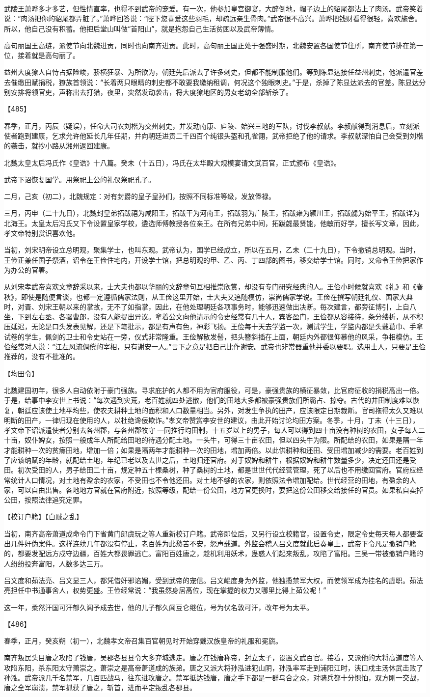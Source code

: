 武陵王萧晔多才多艺，但性情直率，也得不到武帝的宠爱。有一次，他参加皇宫御宴，大醉倒地，帽子边上的貂尾都沾上了肉汤。武帝笑着说：“肉汤把你的貂尾都弄脏了。”萧晔回答说：“陛下您喜爱这些羽毛，却疏远亲生骨肉。”武帝很不高兴。萧晔把钱财看得很轻，喜欢施舍。所以，他自己没有积蓄。他把后堂山叫做“首阳山”，就是抱怨自己生活贫困以及武帝薄情。

高句丽国王高琏，派使节向北魏进贡，同时也向南齐进贡。此时，高句丽王国正处于强盛时期，北魏安置各国使节住所，南齐使节排在第一位，接着就是高句丽了。



益州大度獠人自恃占据险峻，骄横狂暴、为所欲为，朝廷先后派去了许多刺史，但都不能制服他们。等到陈显达接任益州刺史，他派遣官差去催缴田赋捐税，獠族首领说：“长着两只眼睛的刺史都不敢要我缴纳租调，何况这个独眼刺史。”于是，杀掉了陈显达派去的官差。陈显达分别安排将领官吏，声称出去打猎，夜里，突然发动袭击，将大度獠地区的男女老幼全部斩杀了。

【485】

春季，正月，丙辰（疑误），任命大司农刘楷为交州刺史，并发动南康、庐陵、始兴三地的军队，讨伐李叔献。李叔献得到消息后，立刻派使者跑到建康，乞求允许他延长几年任期，并向朝廷进贡二千四百个纯银头盔和孔雀翎，武帝拒绝了他的请求。李叔献深怕自己会受到刘楷的袭击，就抄小路从湘州返回建康。



北魏太皇太后冯氏作《皇诰》十八篇。癸未（十五日），冯氏在太华殿大规模宴请文武百官，正式颁布《皇诰》。

武帝下诏恢复国学。用祭祀上公的礼仪祭祀孔子。

二月，己亥（初二），北魏规定：对有封爵的皇子皇孙们，按照不同标准等级，发放俸禄。

三月，丙申（二十九日），北魏封皇弟拓跋禧为咸阳王，拓跋干为河南王，拓跋羽为广陵王，拓跋雍为颍川王，拓跋勰为始平王，拓跋详为北海王。太皇太后冯氏又下令设置皇家学校，遴选师傅教授各位亲王。在所有兄弟中间，拓跋勰最贤能，他敏而好学，擅长写文章，因此，孝文帝特别赏识喜欢他。

当初，刘宋明帝设立总明观，聚集学士，也叫东观。武帝认为，国学已经成立，所以在五月，乙未（二十九日），下令撤销总明观。当时，王俭正兼任国子祭酒，诏令在王俭住宅内，开设学士馆，把总明观的甲、乙、丙、丁四部的图书，移交给学士馆。同时，又命令王俭把家作为办公的官署。

从刘宋孝武帝喜欢文章辞采以来，士大夫也都以华丽的文辞章句互相推崇欣赏，却没有专门研究经典的人。王俭小时候就喜欢《礼》和《春秋》，即使是随便言谈，也都一定遵循儒家法则，从王俭这里开始，士大夫又追随模仿，崇尚儒家学说。王俭在撰写朝廷礼仪、国家大典时，对晋、刘宋王朝以来的掌故，无不了如指掌，因此，在他处理朝廷各项事务时，能够迅速做出决断。每次建言，都旁征博引，上自八坐，下到左右丞、各署曹郎，没有人能提出异议。拿着公文向他请示的令史经常有几十人，宾客盈门，王俭都从容接待，条分缕析，从不积压延迟，无论是口头发表见解，还是下笔批示，都是有声有色，神彩飞扬。王俭每十天去学监一次，测试学生，学监内都是头戴葛巾、手拿试卷的学生，佩剑的卫士和令史站在一旁，仪式非常隆重。王俭解散发髻，把头簪斜插在上面，朝廷内外都很仰慕他的风采，争相模仿。王俭经常对人说：“江左风流倜傥的宰相，只有谢安一人。”言下之意是把自己比作谢安。武帝也非常器重他并委以要职。选用士人，只要是王俭推荐的，没有不批准的。

【均田令】

北魏建国初年，很多人自动依附于豪门强族。寻求庇护的人都不用为官府服役，可是，豪强贵族的横征暴敛，比官府征收的捐税高出一倍。于是，给事中李安世上书说：“每次遇到灾荒，老百姓就四处逃散，他们的田地大多都被豪强贵族们所霸占、掠夺。古代的井田制度难以恢复，朝廷应该使土地平均些，使农夫耕种土地的面积和人口数量相当。另外，对发生争执的田产，应该限定日期裁断。官司拖得太久又难以明断的田产，一律归现在使用的人，以杜绝谗佞欺诈。”孝文帝赞赏李安世的建议，由此开始讨论均田方案。冬季，十月，丁未（十三日），孝文帝下诏派遣使者分别去各州郡，与各州郡牧守 一同推行均田制，十五岁以上的男子，每人可以得到四十亩没有种树的农田，女子每人二十亩，奴仆婢女，按照一般成年人所配给田地的待遇分配土地。一头牛，可得三十亩农田，但以四头牛为限。所配给的农田，如果是隔一年才能耕种一次的贫瘠田地，增加一倍；如果是隔两年才能耕种一次的田地，增加两倍。以此供耕种和还田、受田增加减少的需要。老百姓到了应该纳赋的年龄，就配给土地，年纪已老以及去世之后，土地归还官府。对于奴婢和耕牛，根据奴婢和耕牛数量多少，决定还田还是受田。初次受田的人，男子给田二十亩，规定种五十棵桑树，种了桑树的土地，都是世世代代经营管理，死了以后也不用缴回官府。官府应经常统计人口情况，对土地有盈余的农家，不受田也不令他还田。对土地不够的农家，则依照法令增加配给。世代经营的田地，有盈余的人家，可以自由出售。各地地方官就在官府附近，按照等级，配给一份公田，地方官更换时，要把这份公田移交给接任的官员。如果私自卖掉公田，按照法律追究定罪。



【校订户籍】【白贼之乱】

当初，南齐高帝萧道成命令门下省黄门郎虞玩之等人重新校订户籍。武帝即位后，又另行设立校籍官，设置令史，限定令史每天每人都要查出几件奸伪案件。这样连续几年都没有停止，老百姓为此愁苦不安，怨声载道。外监会稽人吕文度就此启奏皇上，武帝下令凡是撤销户籍的，都要发配远方戍守边疆，百姓大都畏罪逃亡。富阳百姓唐之，趁机利用妖术，蛊惑人们起来叛乱，攻陷了富阳。三吴一带被撤销户籍的人纷纷投奔富阳，人数多达三万。

吕文度和茹法亮、吕文显三人，都凭借奸邪谄媚，受到武帝的宠信。吕文崐度身为外监，他独揽禁军大权，而使领军成为挂名的虚职。茹法亮担任中书通事舍人，权势更盛。王俭经常说：“我虽然身居高位，现在掌握的权力又哪里比得上茹公呢！”

这一年，柔然汗国可汗郁久闾予成去世，他的儿子郁久闾豆仑继位，号为伏名敦可汗，改年号为太平。

【486】

春季，正月，癸亥朔（初一），北魏孝文帝召集百官朝见时开始穿戴汉族皇帝的礼服和冕旒。

南齐叛民头目唐之攻陷了钱唐，吴郡各县县令大多弃城逃走。唐之在钱唐称帝，封立太子，设置文武百官。接着，又派他的大将高道度等人攻陷东阳，杀东阳太守萧崇之。萧崇之是高帝萧道成的族弟。唐之又派大将孙泓进犯山阴，孙泓率军走到浦阳江时，浃口戍主汤休武击败了孙泓。武帝派几千名禁军，几百匹战马，往东进攻唐之。禁军抵达钱唐，唐之手下都是一群乌合之众，对骑兵都十分惧怕，双方刚一交战，唐之全军崩溃，禁军抓获了唐之，斩首，进而平定叛乱各郡县。
